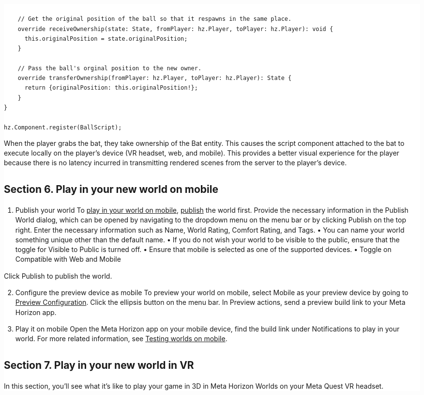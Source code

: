 ```

    // Get the original position of the ball so that it respawns in the same place.
    override receiveOwnership(state: State, fromPlayer: hz.Player, toPlayer: hz.Player): void {
      this.originalPosition = state.originalPosition;
    }

    // Pass the ball's orginal position to the new owner.
    override transferOwnership(fromPlayer: hz.Player, toPlayer: hz.Player): State {
      return {originalPosition: this.originalPosition!};
    }
}

hz.Component.register(BallScript);
```

When the player grabs the bat, they take ownership of the Bat entity. This causes the script component attached to the bat to execute locally on the player’s device (VR headset, web, and mobile). This provides a better visual experience for the player because there is no latency incurred in transmitting rendered scenes from the server to the player’s device.

## Section 6. Play in your new world on mobile

1. Publish your world To [play in your world on mobile](https://developers.meta.com/horizon-worlds/learn/documentation/create-for-web-and-mobile/how-to-test-on-web-and-mobile#mobile), [publish](https://developers.meta.com/horizon-worlds/learn/documentation/save-optimize-and-publish/publish-your-world) the world first. Provide the necessary information in the Publish World dialog, which can be opened by navigating to the dropdown menu on the menu bar or by clicking Publish on the top right. Enter the necessary information such as Name, World Rating, Comfort Rating, and Tags.
  • You can name your world something unique other than the default name.
  • If you do not wish your world to be visible to the public, ensure that the toggle for Visible to Public is turned off.
  • Ensure that mobile is selected as one of the supported devices.
  • Toggle on Compatible with Web and Mobile

Click Publish to publish the world.

2. Configure the preview device as mobile To preview your world on mobile, select Mobile as your preview device by going to [Preview Configuration](https://developers.meta.com/horizon-worlds/learn/documentation/desktop-editor/getting-started/preview-mode#how-to-set-the-preview-configuration). Click the ellipsis button on the menu bar. In Preview actions, send a preview build link to your Meta Horizon app.

3. Play it on mobile Open the Meta Horizon app on your mobile device, find the build link under Notifications to play in your world. For more related information, see [Testing worlds on mobile](https://developers.meta.com/horizon-worlds/learn/documentation/create-for-web-and-mobile/how-to-test-on-web-and-mobile#mobile).

## Section 7. Play in your new world in VR

In this section, you’ll see what it’s like to play your game in 3D in Meta Horizon Worlds on your Meta Quest VR headset.
